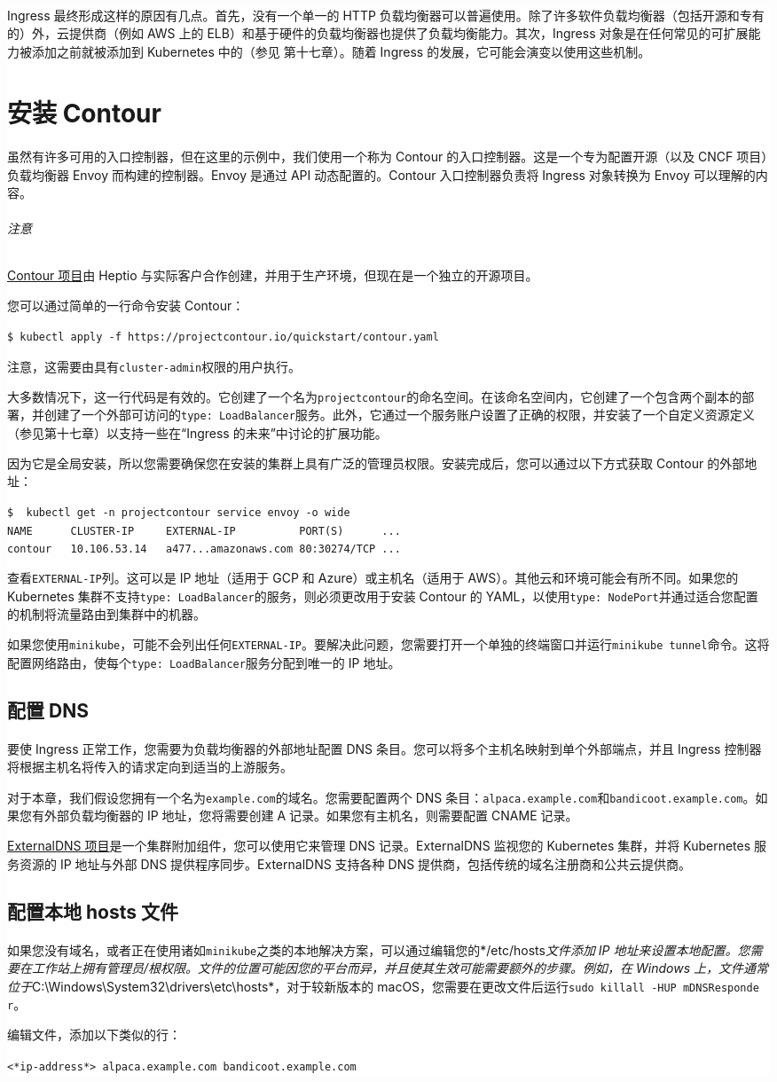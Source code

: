 Ingress 最终形成这样的原因有几点。首先，没有一个单一的 HTTP 负载均衡器可以普遍使用。除了许多软件负载均衡器（包括开源和专有的）外，云提供商（例如 AWS 上的 ELB）和基于硬件的负载均衡器也提供了负载均衡能力。其次，Ingress 对象是在任何常见的可扩展能力被添加之前就被添加到 Kubernetes 中的（参见 第十七章）。随着 Ingress 的发展，它可能会演变以使用这些机制。

# 安装 Contour

虽然有许多可用的入口控制器，但在这里的示例中，我们使用一个称为 Contour 的入口控制器。这是一个专为配置开源（以及 CNCF 项目）负载均衡器 Envoy 而构建的控制器。Envoy 是通过 API 动态配置的。Contour 入口控制器负责将 Ingress 对象转换为 Envoy 可以理解的内容。

###### 注意

[Contour 项目](https://oreil.ly/5IHmq)由 Heptio 与实际客户合作创建，并用于生产环境，但现在是一个独立的开源项目。

您可以通过简单的一行命令安装 Contour：

```
$ kubectl apply -f https://projectcontour.io/quickstart/contour.yaml
```

注意，这需要由具有`cluster-admin`权限的用户执行。

大多数情况下，这一行代码是有效的。它创建了一个名为`projectcontour`的命名空间。在该命名空间内，它创建了一个包含两个副本的部署，并创建了一个外部可访问的`type: LoadBalancer`服务。此外，它通过一个服务账户设置了正确的权限，并安装了一个自定义资源定义（参见第十七章）以支持一些在“Ingress 的未来”中讨论的扩展功能。

因为它是全局安装，所以您需要确保您在安装的集群上具有广泛的管理员权限。安装完成后，您可以通过以下方式获取 Contour 的外部地址：

```
$  kubectl get -n projectcontour service envoy -o wide
NAME      CLUSTER-IP     EXTERNAL-IP          PORT(S)      ...
contour   10.106.53.14   a477...amazonaws.com 80:30274/TCP ...
```

查看`EXTERNAL-IP`列。这可以是 IP 地址（适用于 GCP 和 Azure）或主机名（适用于 AWS）。其他云和环境可能会有所不同。如果您的 Kubernetes 集群不支持`type: LoadBalancer`的服务，则必须更改用于安装 Contour 的 YAML，以使用`type: NodePort`并通过适合您配置的机制将流量路由到集群中的机器。

如果您使用`minikube`，可能不会列出任何`EXTERNAL-IP`。要解决此问题，您需要打开一个单独的终端窗口并运行`minikube tunnel`命令。这将配置网络路由，使每个`type: LoadBalancer`服务分配到唯一的 IP 地址。

## 配置 DNS

要使 Ingress 正常工作，您需要为负载均衡器的外部地址配置 DNS 条目。您可以将多个主机名映射到单个外部端点，并且 Ingress 控制器将根据主机名将传入的请求定向到适当的上游服务。

对于本章，我们假设您拥有一个名为`example.com`的域名。您需要配置两个 DNS 条目：`alpaca.example.com`和`bandicoot.example.com`。如果您有外部负载均衡器的 IP 地址，您将需要创建 A 记录。如果您有主机名，则需要配置 CNAME 记录。

[ExternalDNS 项目](https://oreil.ly/ILdEj)是一个集群附加组件，您可以使用它来管理 DNS 记录。ExternalDNS 监视您的 Kubernetes 集群，并将 Kubernetes 服务资源的 IP 地址与外部 DNS 提供程序同步。ExternalDNS 支持各种 DNS 提供商，包括传统的域名注册商和公共云提供商。

## 配置本地 hosts 文件

如果您没有域名，或者正在使用诸如`minikube`之类的本地解决方案，可以通过编辑您的*/etc/hosts*文件添加 IP 地址来设置本地配置。您需要在工作站上拥有管理员/根权限。文件的位置可能因您的平台而异，并且使其生效可能需要额外的步骤。例如，在 Windows 上，文件通常位于*C:\Windows\System32\drivers\etc\hosts*，对于较新版本的 macOS，您需要在更改文件后运行`sudo killall -HUP mDNSResponder`。

编辑文件，添加以下类似的行：

```
<*ip-address*> alpaca.example.com bandicoot.example.com
```
